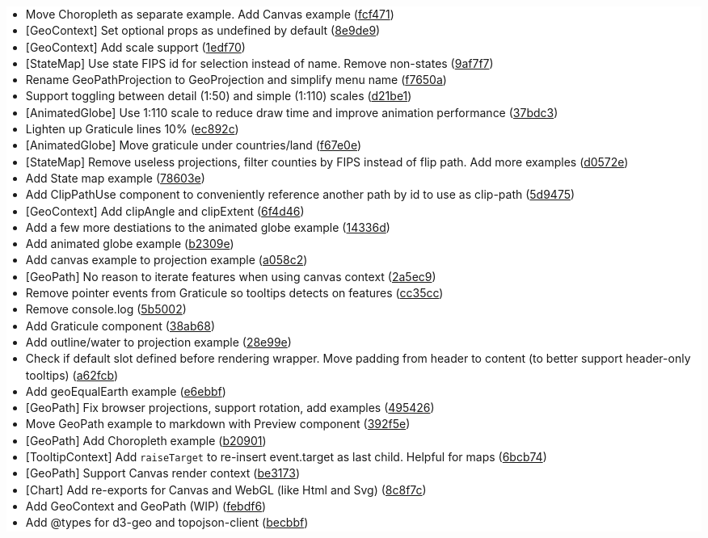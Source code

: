 - Move Choropleth as separate example. Add Canvas example ([fcf471](https://github.com/techniq/svelte-ux/commit/fcf4715814fc7ec39674ccf47c4ec502292fb5ea))
- [GeoContext] Set optional props as undefined by default ([8e9de9](https://github.com/techniq/svelte-ux/commit/8e9de9c4769f1d7d146d66837c6009b084f7e5a9))
- [GeoContext] Add scale support ([1edf70](https://github.com/techniq/svelte-ux/commit/1edf7063d163c858b53f8b2074b6e2a6a1db5c59))
- [StateMap] Use state FIPS id for selection instead of name. Remove non-states ([9af7f7](https://github.com/techniq/svelte-ux/commit/9af7f794af6514cad359ddd23971926b39ae72cf))
- Rename GeoPathProjection to GeoProjection and simplify menu name ([f7650a](https://github.com/techniq/svelte-ux/commit/f7650a8583b20065efb4d418181068d2328b4dfe))
- Support toggling between detail (1:50) and simple (1:110) scales ([d21be1](https://github.com/techniq/svelte-ux/commit/d21be113aae0ed5874576b127185d14f96951a4a))
- [AnimatedGlobe] Use 1:110 scale to reduce draw time and improve animation performance ([37bdc3](https://github.com/techniq/svelte-ux/commit/37bdc356674618d62879f4c118cd2cca5d336740))
- Lighten up Graticule lines 10% ([ec892c](https://github.com/techniq/svelte-ux/commit/ec892c040c3e4ca6b70010c863e08c1a04d0ad2e))
- [AnimatedGlobe] Move graticule under countries/land ([f67e0e](https://github.com/techniq/svelte-ux/commit/f67e0e169e86205497acf142932dc2b46f55198f))
- [StateMap] Remove useless projections, filter counties by FIPS instead of flip path. Add more examples ([d0572e](https://github.com/techniq/svelte-ux/commit/d0572e8cbe949e486937accb9e78c46a86931df2))
- Add State map example ([78603e](https://github.com/techniq/svelte-ux/commit/78603ecd89bd5f3cb4932a240add44ffca8aafaa))
- Add ClipPathUse component to conveniently reference another path by id to use as clip-path ([5d9475](https://github.com/techniq/svelte-ux/commit/5d9475e1c38eba68a82debbf9621b311f6aea99c))
- [GeoContext] Add clipAngle and clipExtent ([6f4d46](https://github.com/techniq/svelte-ux/commit/6f4d461709a2d6f8122dfbc3f8c8bee3ae5b1ad9))
- Add a few more destiations to the animated globe example ([14336d](https://github.com/techniq/svelte-ux/commit/14336d805924af8eb42d116bc5840f1aaebce042))
- Add animated globe example ([b2309e](https://github.com/techniq/svelte-ux/commit/b2309eb0f9e8cd18dee47ef327fbf0b7cdfd3551))
- Add canvas example to projection example ([a058c2](https://github.com/techniq/svelte-ux/commit/a058c26952693b2dae492fcf22da7fa956590325))
- [GeoPath] No reason to iterate features when using canvas context ([2a5ec9](https://github.com/techniq/svelte-ux/commit/2a5ec983cf67aadd8104d4713ad3de0a9bdcc4d7))
- Remove pointer events from Graticule so tooltips detects on features ([cc35cc](https://github.com/techniq/svelte-ux/commit/cc35ccfa3ff79bbcb9e2c30d6c7323a67b265d74))
- Remove console.log ([5b5002](https://github.com/techniq/svelte-ux/commit/5b50025c9a579841f7ffaf07369c620c0ff7cf09))
- Add Graticule component ([38ab68](https://github.com/techniq/svelte-ux/commit/38ab686bcf53716575e0ae5d6df42e4b38c90510))
- Add outline/water to projection example ([28e99e](https://github.com/techniq/svelte-ux/commit/28e99e8f84661ac3119b4bacfce2a27cfd74e64d))
- Check if default slot defined before rendering wrapper. Move padding from header to content (to better support header-only tooltips) ([a62fcb](https://github.com/techniq/svelte-ux/commit/a62fcbb76eb543fd3d6224b1de038805098f370d))
- Add geoEqualEarth example ([e6ebbf](https://github.com/techniq/svelte-ux/commit/e6ebbfcbb0b4b8b71d46f8f5d8ba88ee1c1e12c4))
- [GeoPath] Fix browser projections, support rotation, add examples ([495426](https://github.com/techniq/svelte-ux/commit/4954268bcf193e8368e0003ca35ff3318776d463))
- Move GeoPath example to markdown with Preview component ([392f5e](https://github.com/techniq/svelte-ux/commit/392f5e176c0ef0a50b39138064a9801b5f5368a2))
- [GeoPath] Add Choropleth example ([b20901](https://github.com/techniq/svelte-ux/commit/b2090105ca50a7014d8e2aa0fde235c34278b2f1))
- [TooltipContext] Add `raiseTarget` to re-insert event.target as last child. Helpful for maps ([6bcb74](https://github.com/techniq/svelte-ux/commit/6bcb74778cd87088d44d63b4d15b404535182583))
- [GeoPath] Support Canvas render context ([be3173](https://github.com/techniq/svelte-ux/commit/be317300c6137a287c7b3f4a590961593241a9d4))
- [Chart] Add re-exports for Canvas and WebGL (like Html and Svg) ([8c8f7c](https://github.com/techniq/svelte-ux/commit/8c8f7c49a8e975bf8b22f06eadb6247c349d15a1))
- Add GeoContext and GeoPath (WIP) ([febdf6](https://github.com/techniq/svelte-ux/commit/febdf66aa7e3b98b782aa5d81f5da5e34a9442fb))
- Add @types for d3-geo and topojson-client ([becbbf](https://github.com/techniq/svelte-ux/commit/becbbf628bc2fa30e474da448c07bfa330987a51))